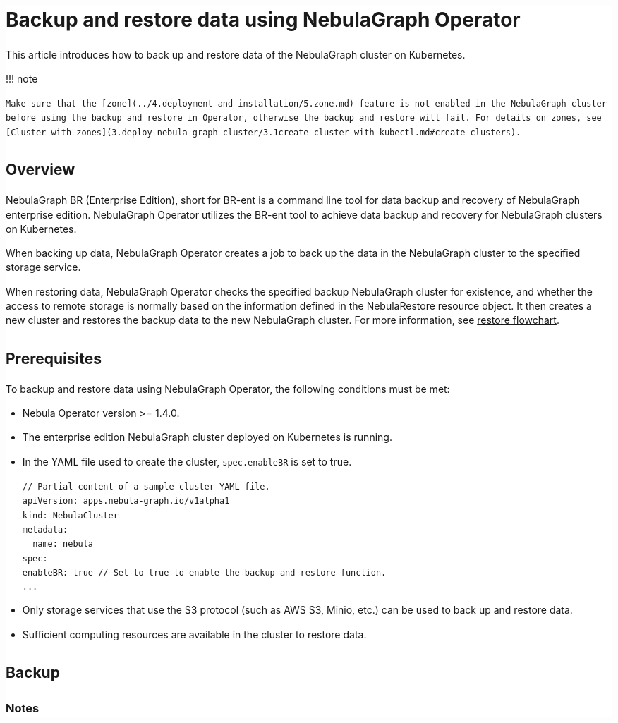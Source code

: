 # Backup and restore data using NebulaGraph Operator

This article introduces how to back up and restore data of the NebulaGraph cluster on Kubernetes.

!!! note

    Make sure that the [zone](../4.deployment-and-installation/5.zone.md) feature is not enabled in the NebulaGraph cluster before using the backup and restore in Operator, otherwise the backup and restore will fail. For details on zones, see [Cluster with zones](3.deploy-nebula-graph-cluster/3.1create-cluster-with-kubectl.md#create-clusters).

## Overview

[NebulaGraph BR (Enterprise Edition), short for BR-ent](../backup-and-restore/br-ent/1.br-ent-overview.md) is a command line tool for data backup and recovery of NebulaGraph enterprise edition. NebulaGraph Operator utilizes the BR-ent tool to achieve data backup and recovery for NebulaGraph clusters on Kubernetes.

When backing up data, NebulaGraph Operator creates a job to back up the data in the NebulaGraph cluster to the specified storage service.

When restoring data, NebulaGraph Operator checks the specified backup NebulaGraph cluster for existence, and whether the access to remote storage is normally based on the information defined in the NebulaRestore resource object. It then creates a new cluster and restores the backup data to the new NebulaGraph cluster. For more information, see [restore flowchart](https://github.com/vesoft-inc/nebula-operator/blob/v{{operator.release}}/doc/user/br_guide.md#restore-nebulagraph-cluster).

## Prerequisites

To backup and restore data using NebulaGraph Operator, the following conditions must be met:

- Nebula Operator version >= 1.4.0.
- The enterprise edition NebulaGraph cluster deployed on Kubernetes is running.
- In the YAML file used to create the cluster, `spec.enableBR` is set to true.

  ```
  // Partial content of a sample cluster YAML file.
  apiVersion: apps.nebula-graph.io/v1alpha1
  kind: NebulaCluster
  metadata:
    name: nebula
  spec:  
  enableBR: true // Set to true to enable the backup and restore function.
  ...
  ```

- Only storage services that use the S3 protocol (such as AWS S3, Minio, etc.) can be used to back up and restore data.
- Sufficient computing resources are available in the cluster to restore data.

## Backup 

### Notes
